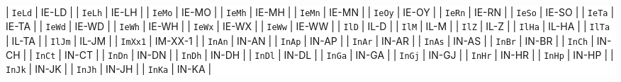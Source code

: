 | `IeLd`   | IE-LD    |
| `IeLh`   | IE-LH    |
| `IeMo`   | IE-MO    |
| `IeMh`   | IE-MH    |
| `IeMn`   | IE-MN    |
| `IeOy`   | IE-OY    |
| `IeRn`   | IE-RN    |
| `IeSo`   | IE-SO    |
| `IeTa`   | IE-TA    |
| `IeWd`   | IE-WD    |
| `IeWh`   | IE-WH    |
| `IeWx`   | IE-WX    |
| `IeWw`   | IE-WW    |
| `IlD`    | IL-D     |
| `IlM`    | IL-M     |
| `IlZ`    | IL-Z     |
| `IlHa`   | IL-HA    |
| `IlTa`   | IL-TA    |
| `IlJm`   | IL-JM    |
| `ImXx1`  | IM-XX-1  |
| `InAn`   | IN-AN    |
| `InAp`   | IN-AP    |
| `InAr`   | IN-AR    |
| `InAs`   | IN-AS    |
| `InBr`   | IN-BR    |
| `InCh`   | IN-CH    |
| `InCt`   | IN-CT    |
| `InDn`   | IN-DN    |
| `InDh`   | IN-DH    |
| `InDl`   | IN-DL    |
| `InGa`   | IN-GA    |
| `InGj`   | IN-GJ    |
| `InHr`   | IN-HR    |
| `InHp`   | IN-HP    |
| `InJk`   | IN-JK    |
| `InJh`   | IN-JH    |
| `InKa`   | IN-KA    |